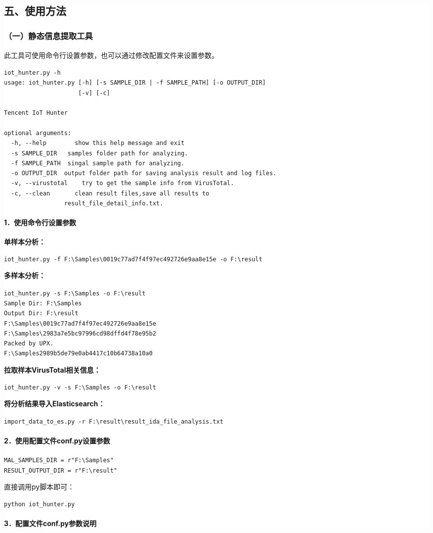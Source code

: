 ## 五、使用方法

### （一）静态信息提取工具

此工具可使用命令行设置参数，也可以通过修改配置文件来设置参数。

```
iot_hunter.py -h
usage: iot_hunter.py [-h] [-s SAMPLE_DIR | -f SAMPLE_PATH] [-o OUTPUT_DIR]
                     [-v] [-c]

Tencent IoT Hunter

optional arguments:
  -h, --help        show this help message and exit
  -s SAMPLE_DIR   samples folder path for analyzing.
  -f SAMPLE_PATH  singal sample path for analyzing.
  -o OUTPUT_DIR  output folder path for saving analysis result and log files.
  -v, --virustotal    try to get the sample info from VirusTotal.
  -c, --clean       clean result files,save all results to 
                 result_file_detail_info.txt.
```

#### 1．使用命令行设置参数

**单样本分析：**

```
iot_hunter.py -f F:\Samples\0019c77ad7f4f97ec492726e9aa8e15e -o F:\result
```

**多样本分析：**
```
iot_hunter.py -s F:\Samples -o F:\result
Sample Dir: F:\Samples
Output Dir: F:\result
F:\Samples\0019c77ad7f4f97ec492726e9aa8e15e
F:\Samples\2983a7e5bc97996cd98dffd4f78e95b2
Packed by UPX.
F:\Samples2989b5de79e0ab4417c10b64738a10a0
```
**拉取样本VirusTotal相关信息：**
```
iot_hunter.py -v -s F:\Samples -o F:\result
```
**将分析结果导入Elasticsearch：**
```
import_data_to_es.py -r F:\result\result_ida_file_analysis.txt
```
#### 2．使用配置文件conf.py设置参数
```
MAL_SAMPLES_DIR = r"F:\Samples"
RESULT_OUTPUT_DIR = r"F:\result"
```
直接调用py脚本即可：
```
python iot_hunter.py 
```
#### 3．配置文件conf.py参数说明
